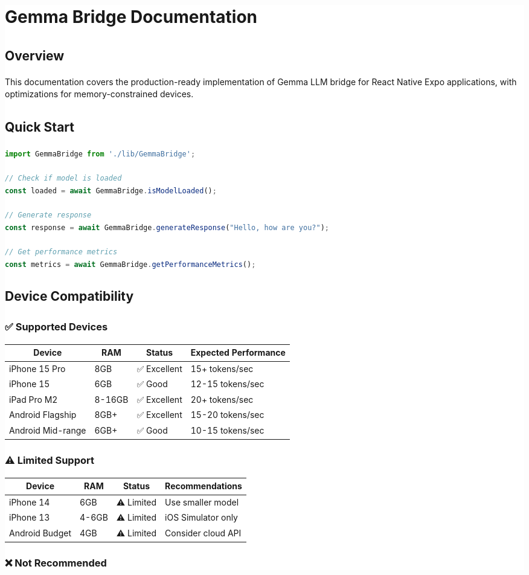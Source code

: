 # Gemma Bridge Documentation

## Overview

This documentation covers the production-ready implementation of Gemma LLM bridge for React Native Expo applications, with optimizations for memory-constrained devices.

## Quick Start

```typescript
import GemmaBridge from './lib/GemmaBridge';

// Check if model is loaded
const loaded = await GemmaBridge.isModelLoaded();

// Generate response
const response = await GemmaBridge.generateResponse("Hello, how are you?");

// Get performance metrics
const metrics = await GemmaBridge.getPerformanceMetrics();
```

## Device Compatibility

### ✅ Supported Devices

| Device | RAM | Status | Expected Performance |
|--------|-----|--------|---------------------|
| iPhone 15 Pro | 8GB | ✅ Excellent | 15+ tokens/sec |
| iPhone 15 | 6GB | ✅ Good | 12-15 tokens/sec |
| iPad Pro M2 | 8-16GB | ✅ Excellent | 20+ tokens/sec |
| Android Flagship | 8GB+ | ✅ Excellent | 15-20 tokens/sec |
| Android Mid-range | 6GB+ | ✅ Good | 10-15 tokens/sec |

### ⚠️ Limited Support

| Device | RAM | Status | Recommendations |
|--------|-----|--------|----------------|
| iPhone 14 | 6GB | ⚠️ Limited | Use smaller model |
| iPhone 13 | 4-6GB | ⚠️ Limited | iOS Simulator only |
| Android Budget | 4GB | ⚠️ Limited | Consider cloud API |

### ❌ Not Recommended

